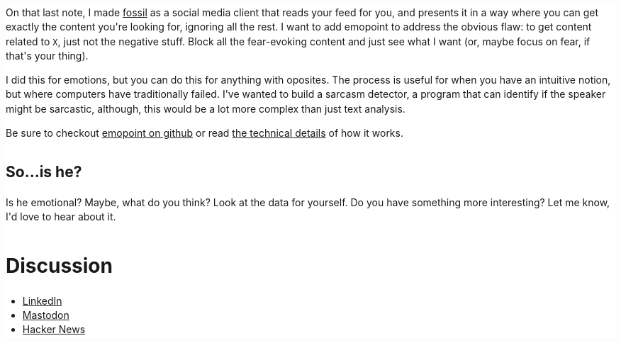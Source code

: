 On that last note, I made [fossil][fossil] as a social media client that reads your feed for you, and presents
it in a way where you can get exactly the content you're looking for, ignoring all the rest. I want to add
emopoint to address the obvious flaw: to get content related to `X`, just not the negative stuff. Block all
the fear-evoking content and just see what I want (or, maybe focus on fear, if that's your thing).

I did this for emotions, but you can do this for anything with oposites. The process is useful for
when you have an intuitive notion, but where computers have traditionally failed. I've wanted
to build a sarcasm detector, a program that can identify if the speaker might be sarcastic, although, this
would be a lot more complex than just text analysis.

Be sure to checkout [emopoint on github][gh] or read [the technical details][part1] of how it works.


## So...is he?
Is he emotional? Maybe, what do you think? Look at the data for yourself. Do you have
something more interesting? Let me know, I'd love to hear about it.

# Discussion
* [LinkedIn](https://www.linkedin.com/posts/tim-kellogg-69802913_what-if-you-could-measure-emotions-what-activity-7211828880918130690-3-dm?utm_source=share&utm_medium=member_desktop)
* [Mastodon](https://hachyderm.io/@kellogh/112688364172151512)
* [Hacker News](https://news.ycombinator.com/item?id=40809319)



 [gh]: https://github.com/tkellogg/emopoint/
 [part1]: /blog/2024/06/26/emotions
 [dataset]: https://zenodo.org/records/7531625
 [boring]: https://github.com/tkellogg/emopoint/blob/1d47df75886788546baabc7d2c6f239e587a3af7/lab/politics.py#L60-L92
 [wheel]: https://en.wikipedia.org/wiki/Robert_Plutchik#Plutchik's_wheel_of_emotions
 [eckman]: https://www.paulekman.com/universal-emotions/
 [data]: https://zenodo.org/records/7531625
 [clap]: https://github.com/LAION-AI/CLAP
 [fossil]: https://www.fossil-social.com/
 [brandon]: https://apnews.com/article/lets-go-brandon-what-does-it-mean-republicans-joe-biden-ab13db212067928455a3dba07756a160

